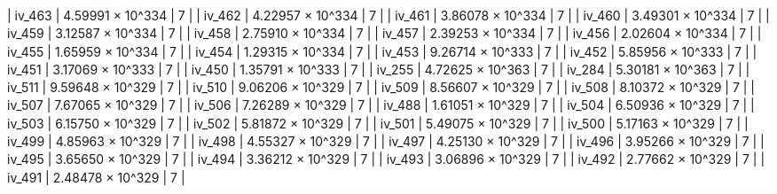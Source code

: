 | iv_463 | 4.59991 × 10^334 | 7 |
| iv_462 | 4.22957 × 10^334 | 7 |
| iv_461 | 3.86078 × 10^334 | 7 |
| iv_460 | 3.49301 × 10^334 | 7 |
| iv_459 | 3.12587 × 10^334 | 7 |
| iv_458 | 2.75910 × 10^334 | 7 |
| iv_457 | 2.39253 × 10^334 | 7 |
| iv_456 | 2.02604 × 10^334 | 7 |
| iv_455 | 1.65959 × 10^334 | 7 |
| iv_454 | 1.29315 × 10^334 | 7 |
| iv_453 | 9.26714 × 10^333 | 7 |
| iv_452 | 5.85956 × 10^333 | 7 |
| iv_451 | 3.17069 × 10^333 | 7 |
| iv_450 | 1.35791 × 10^333 | 7 |
| iv_255 | 4.72625 × 10^363 | 7 |
| iv_284 | 5.30181 × 10^363 | 7 |
| iv_511 | 9.59648 × 10^329 | 7 |
| iv_510 | 9.06206 × 10^329 | 7 |
| iv_509 | 8.56607 × 10^329 | 7 |
| iv_508 | 8.10372 × 10^329 | 7 |
| iv_507 | 7.67065 × 10^329 | 7 |
| iv_506 | 7.26289 × 10^329 | 7 |
| iv_488 | 1.61051 × 10^329 | 7 |
| iv_504 | 6.50936 × 10^329 | 7 |
| iv_503 | 6.15750 × 10^329 | 7 |
| iv_502 | 5.81872 × 10^329 | 7 |
| iv_501 | 5.49075 × 10^329 | 7 |
| iv_500 | 5.17163 × 10^329 | 7 |
| iv_499 | 4.85963 × 10^329 | 7 |
| iv_498 | 4.55327 × 10^329 | 7 |
| iv_497 | 4.25130 × 10^329 | 7 |
| iv_496 | 3.95266 × 10^329 | 7 |
| iv_495 | 3.65650 × 10^329 | 7 |
| iv_494 | 3.36212 × 10^329 | 7 |
| iv_493 | 3.06896 × 10^329 | 7 |
| iv_492 | 2.77662 × 10^329 | 7 |
| iv_491 | 2.48478 × 10^329 | 7 |